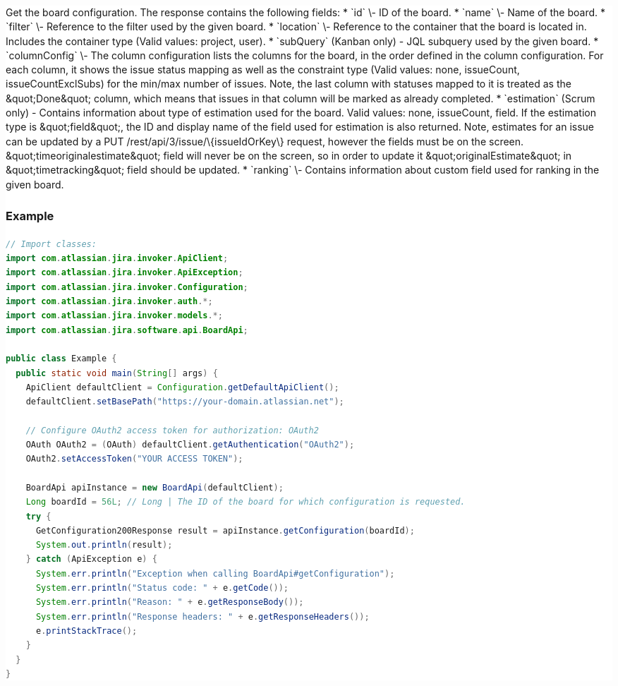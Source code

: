Get the board configuration. The response contains the following fields:   *  &#x60;id&#x60; \\- ID of the board.  *  &#x60;name&#x60; \\- Name of the board.  *  &#x60;filter&#x60; \\- Reference to the filter used by the given board.  *  &#x60;location&#x60; \\- Reference to the container that the board is located in. Includes the container type (Valid values: project, user).  *  &#x60;subQuery&#x60; (Kanban only) - JQL subquery used by the given board.  *  &#x60;columnConfig&#x60; \\- The column configuration lists the columns for the board, in the order defined in the column configuration. For each column, it shows the issue status mapping as well as the constraint type (Valid values: none, issueCount, issueCountExclSubs) for the min/max number of issues. Note, the last column with statuses mapped to it is treated as the \&quot;Done\&quot; column, which means that issues in that column will be marked as already completed.  *  &#x60;estimation&#x60; (Scrum only) - Contains information about type of estimation used for the board. Valid values: none, issueCount, field. If the estimation type is \&quot;field\&quot;, the ID and display name of the field used for estimation is also returned. Note, estimates for an issue can be updated by a PUT /rest/api/3/issue/\\{issueIdOrKey\\} request, however the fields must be on the screen. \&quot;timeoriginalestimate\&quot; field will never be on the screen, so in order to update it \&quot;originalEstimate\&quot; in \&quot;timetracking\&quot; field should be updated.  *  &#x60;ranking&#x60; \\- Contains information about custom field used for ranking in the given board.

### Example
```java
// Import classes:
import com.atlassian.jira.invoker.ApiClient;
import com.atlassian.jira.invoker.ApiException;
import com.atlassian.jira.invoker.Configuration;
import com.atlassian.jira.invoker.auth.*;
import com.atlassian.jira.invoker.models.*;
import com.atlassian.jira.software.api.BoardApi;

public class Example {
  public static void main(String[] args) {
    ApiClient defaultClient = Configuration.getDefaultApiClient();
    defaultClient.setBasePath("https://your-domain.atlassian.net");
    
    // Configure OAuth2 access token for authorization: OAuth2
    OAuth OAuth2 = (OAuth) defaultClient.getAuthentication("OAuth2");
    OAuth2.setAccessToken("YOUR ACCESS TOKEN");

    BoardApi apiInstance = new BoardApi(defaultClient);
    Long boardId = 56L; // Long | The ID of the board for which configuration is requested.
    try {
      GetConfiguration200Response result = apiInstance.getConfiguration(boardId);
      System.out.println(result);
    } catch (ApiException e) {
      System.err.println("Exception when calling BoardApi#getConfiguration");
      System.err.println("Status code: " + e.getCode());
      System.err.println("Reason: " + e.getResponseBody());
      System.err.println("Response headers: " + e.getResponseHeaders());
      e.printStackTrace();
    }
  }
}
```
